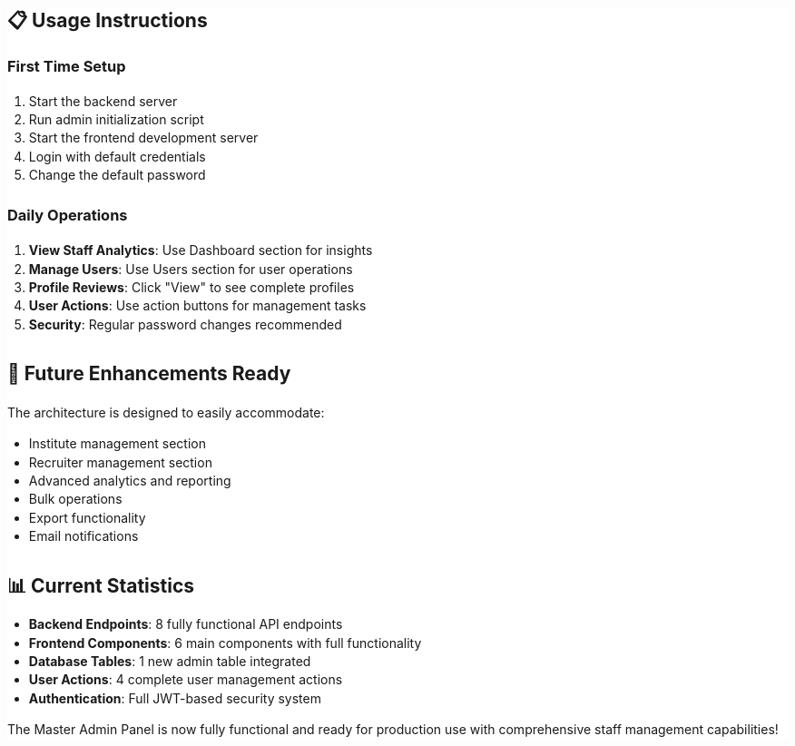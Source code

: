 ## 📋 Usage Instructions

### First Time Setup
1. Start the backend server
2. Run admin initialization script
3. Start the frontend development server
4. Login with default credentials
5. Change the default password

### Daily Operations
1. **View Staff Analytics**: Use Dashboard section for insights
2. **Manage Users**: Use Users section for user operations
3. **Profile Reviews**: Click "View" to see complete profiles
4. **User Actions**: Use action buttons for management tasks
5. **Security**: Regular password changes recommended

## 🔮 Future Enhancements Ready
The architecture is designed to easily accommodate:
- Institute management section
- Recruiter management section
- Advanced analytics and reporting
- Bulk operations
- Export functionality
- Email notifications

## 📊 Current Statistics
- **Backend Endpoints**: 8 fully functional API endpoints
- **Frontend Components**: 6 main components with full functionality
- **Database Tables**: 1 new admin table integrated
- **User Actions**: 4 complete user management actions
- **Authentication**: Full JWT-based security system

The Master Admin Panel is now fully functional and ready for production use with comprehensive staff management capabilities!